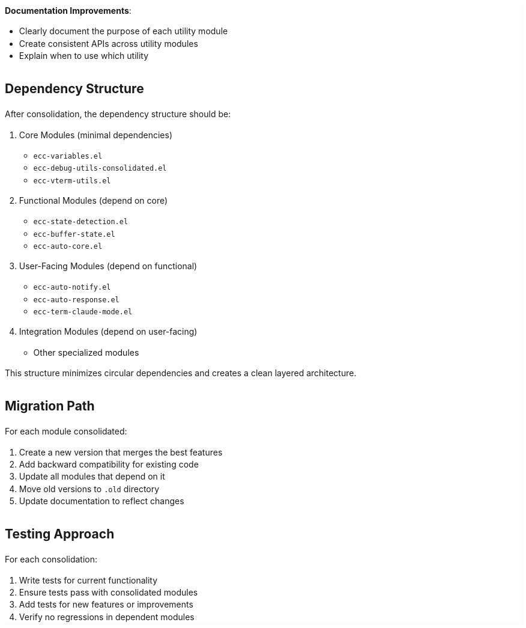 **Documentation Improvements**:
- Clearly document the purpose of each utility module
- Create consistent APIs across utility modules
- Explain when to use which utility

## Dependency Structure

After consolidation, the dependency structure should be:

1. Core Modules (minimal dependencies)
   - `ecc-variables.el`
   - `ecc-debug-utils-consolidated.el`
   - `ecc-vterm-utils.el`

2. Functional Modules (depend on core)
   - `ecc-state-detection.el`
   - `ecc-buffer-state.el`
   - `ecc-auto-core.el`

3. User-Facing Modules (depend on functional)
   - `ecc-auto-notify.el`
   - `ecc-auto-response.el`
   - `ecc-term-claude-mode.el`

4. Integration Modules (depend on user-facing)
   - Other specialized modules

This structure minimizes circular dependencies and creates a clean layered architecture.

## Migration Path

For each module consolidated:

1. Create a new version that merges the best features
2. Add backward compatibility for existing code
3. Update all modules that depend on it
4. Move old versions to `.old` directory
5. Update documentation to reflect changes

## Testing Approach

For each consolidation:

1. Write tests for current functionality
2. Ensure tests pass with consolidated modules
3. Add tests for new features or improvements
4. Verify no regressions in dependent modules